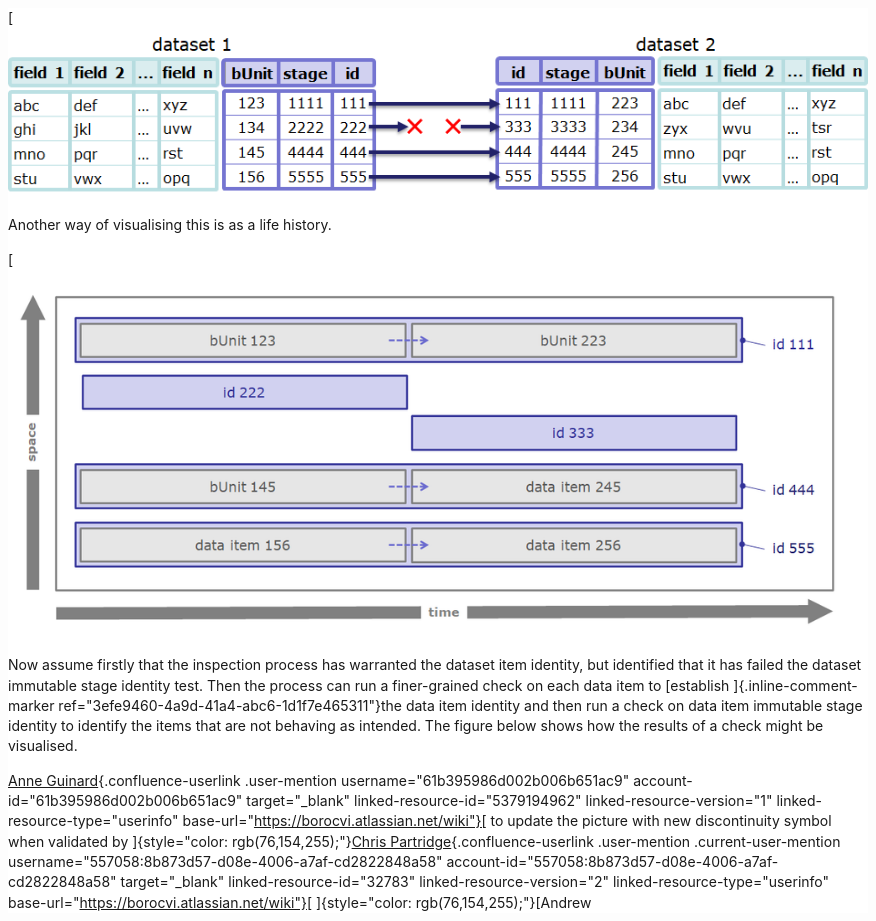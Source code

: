 [![](../assets/img_75.png)

Another way of visualising this is as a life history.

[![](../assets/img_76.png)

Now assume firstly that the inspection process has warranted the dataset
item identity, but identified that it has failed the dataset immutable
stage identity test. Then the process can run a finer-grained check on
each data item to [establish ]{.inline-comment-marker
ref="3efe9460-4a9d-41a4-abc6-1d1f7e465311"}the data item identity and
then run a check on data item immutable stage identity to identify the
items that are not behaving as intended. The figure below shows how the
results of a check might be visualised.

[Anne
Guinard](https://borocvi.atlassian.net/wiki/people/61b395986d002b006b651ac9?ref=confluence "https://borocvi.atlassian.net/wiki/people/61b395986d002b006b651ac9?ref=confluence"){.confluence-userlink
.user-mention username="61b395986d002b006b651ac9"
account-id="61b395986d002b006b651ac9" target="_blank"
linked-resource-id="5379194962" linked-resource-version="1"
linked-resource-type="userinfo"
base-url="https://borocvi.atlassian.net/wiki"}[ to update the picture
with new discontinuity symbol when validated by
]{style="color: rgb(76,154,255);"}[Chris
Partridge](https://borocvi.atlassian.net/wiki/people/557058:8b873d57-d08e-4006-a7af-cd2822848a58?ref=confluence "https://borocvi.atlassian.net/wiki/people/557058:8b873d57-d08e-4006-a7af-cd2822848a58?ref=confluence"){.confluence-userlink
.user-mention .current-user-mention
username="557058:8b873d57-d08e-4006-a7af-cd2822848a58"
account-id="557058:8b873d57-d08e-4006-a7af-cd2822848a58" target="_blank"
linked-resource-id="32783" linked-resource-version="2"
linked-resource-type="userinfo"
base-url="https://borocvi.atlassian.net/wiki"}[
]{style="color: rgb(76,154,255);"}[Andrew